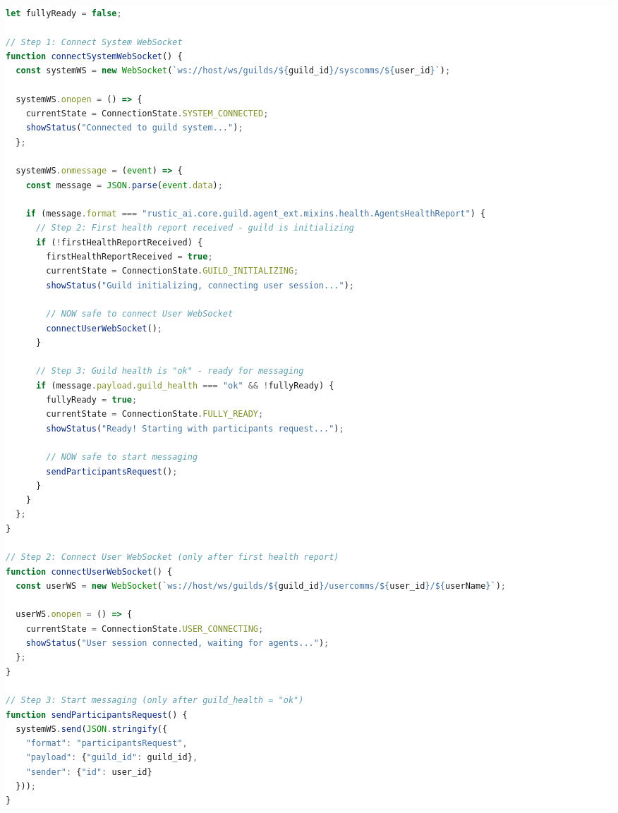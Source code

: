 ```javascript
let fullyReady = false;

// Step 1: Connect System WebSocket
function connectSystemWebSocket() {
  const systemWS = new WebSocket(`ws://host/ws/guilds/${guild_id}/syscomms/${user_id}`);
  
  systemWS.onopen = () => {
    currentState = ConnectionState.SYSTEM_CONNECTED;
    showStatus("Connected to guild system...");
  };
  
  systemWS.onmessage = (event) => {
    const message = JSON.parse(event.data);
    
    if (message.format === "rustic_ai.core.guild.agent_ext.mixins.health.AgentsHealthReport") {
      // Step 2: First health report received - guild is initializing
      if (!firstHealthReportReceived) {
        firstHealthReportReceived = true;
        currentState = ConnectionState.GUILD_INITIALIZING;
        showStatus("Guild initializing, connecting user session...");
        
        // NOW safe to connect User WebSocket
        connectUserWebSocket();
      }
      
      // Step 3: Guild health is "ok" - ready for messaging
      if (message.payload.guild_health === "ok" && !fullyReady) {
        fullyReady = true;
        currentState = ConnectionState.FULLY_READY;
        showStatus("Ready! Starting with participants request...");
        
        // NOW safe to start messaging
        sendParticipantsRequest();
      }
    }
  };
}

// Step 2: Connect User WebSocket (only after first health report)
function connectUserWebSocket() {
  const userWS = new WebSocket(`ws://host/ws/guilds/${guild_id}/usercomms/${user_id}/${userName}`);
  
  userWS.onopen = () => {
    currentState = ConnectionState.USER_CONNECTING;
    showStatus("User session connected, waiting for agents...");
  };
}

// Step 3: Start messaging (only after guild_health = "ok")
function sendParticipantsRequest() {
  systemWS.send(JSON.stringify({
    "format": "participantsRequest",
    "payload": {"guild_id": guild_id},
    "sender": {"id": user_id}
  }));
}
```
